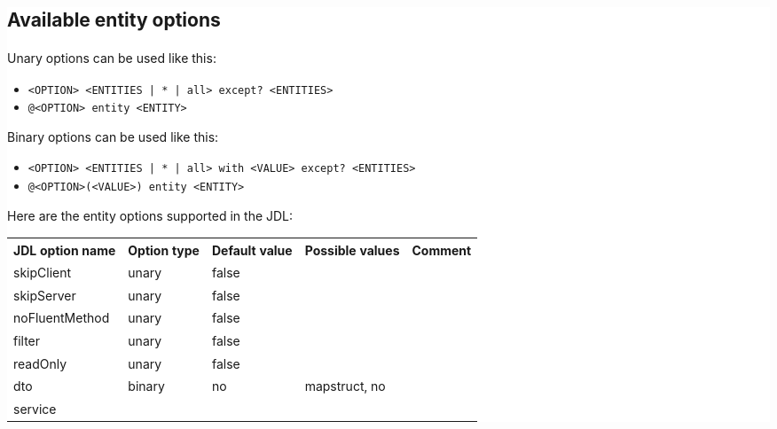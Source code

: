 
## <a name="entity_options"></a> Available entity options

Unary options can be used like this: 
  - `<OPTION> <ENTITIES | * | all> except? <ENTITIES>`
  - `@<OPTION> entity <ENTITY>`

Binary options can be used like this: 
  - `<OPTION> <ENTITIES | * | all> with <VALUE> except? <ENTITIES>`
  - `@<OPTION>(<VALUE>) entity <ENTITY>`

Here are the entity options supported in the JDL:

<table class="table table-striped table-responsive">
  <tr>
    <th>JDL option name</th>
    <th>Option type</th>
    <th>Default value</th>
    <th>Possible values</th>
    <th>Comment</th>
  </tr>
  <tr>
    <td>skipClient</td>
    <td>unary</td>
    <td>false</td>
    <td></td>
    <td></td>
  </tr>
  <tr>
    <td>skipServer</td>
    <td>unary</td>
    <td>false</td>
    <td></td>
    <td></td>
  </tr>
  <tr>
    <td>noFluentMethod</td>
    <td>unary</td>
    <td>false</td>
    <td></td>
    <td></td>
  </tr>
  <tr>
    <td>filter</td>
    <td>unary</td>
    <td>false</td>
    <td></td>
    <td></td>
  </tr>
  <tr>
    <td>readOnly</td>
    <td>unary</td>
    <td>false</td>
    <td></td>
    <td></td>
  </tr>
  <tr>
    <td>dto</td>
    <td>binary</td>
    <td>no</td>
    <td>mapstruct, no</td>
    <td></td>
  </tr>
  <tr>
    <td>service</td>
